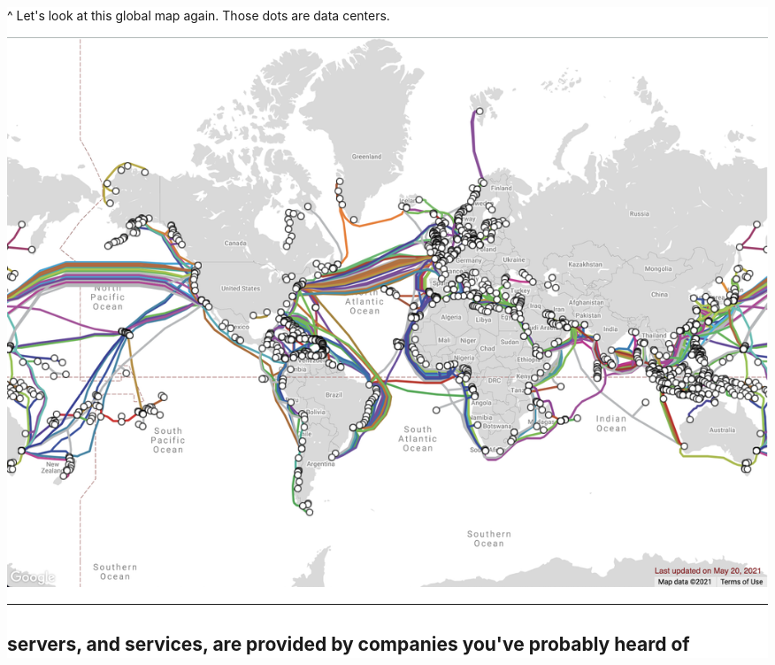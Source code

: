 
^ Let's look at this global map again. Those dots are data centers.

![](images/submarine-internet-cable-map.png)

---

## servers, and services, are provided by companies you've probably heard of
